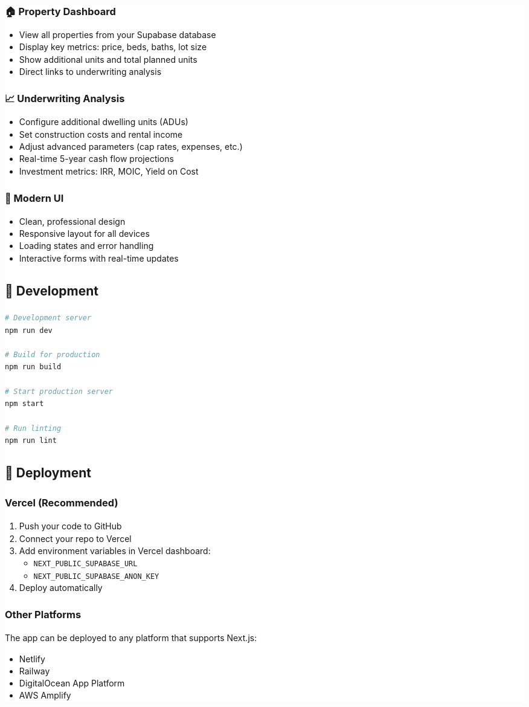 ### 🏠 Property Dashboard
- View all properties from your Supabase database
- Display key metrics: price, beds, baths, lot size
- Show additional units and total planned units
- Direct links to underwriting analysis

### 📈 Underwriting Analysis
- Configure additional dwelling units (ADUs)
- Set construction costs and rental income
- Adjust advanced parameters (cap rates, expenses, etc.)
- Real-time 5-year cash flow projections
- Investment metrics: IRR, MOIC, Yield on Cost

### 🎨 Modern UI
- Clean, professional design
- Responsive layout for all devices
- Loading states and error handling
- Interactive forms with real-time updates

## 🔧 Development

```bash
# Development server
npm run dev

# Build for production
npm run build

# Start production server
npm start

# Run linting
npm run lint
```

## 🚀 Deployment

### Vercel (Recommended)
1. Push your code to GitHub
2. Connect your repo to Vercel
3. Add environment variables in Vercel dashboard:
   - `NEXT_PUBLIC_SUPABASE_URL`
   - `NEXT_PUBLIC_SUPABASE_ANON_KEY`
4. Deploy automatically

### Other Platforms
The app can be deployed to any platform that supports Next.js:
- Netlify
- Railway
- DigitalOcean App Platform
- AWS Amplify
